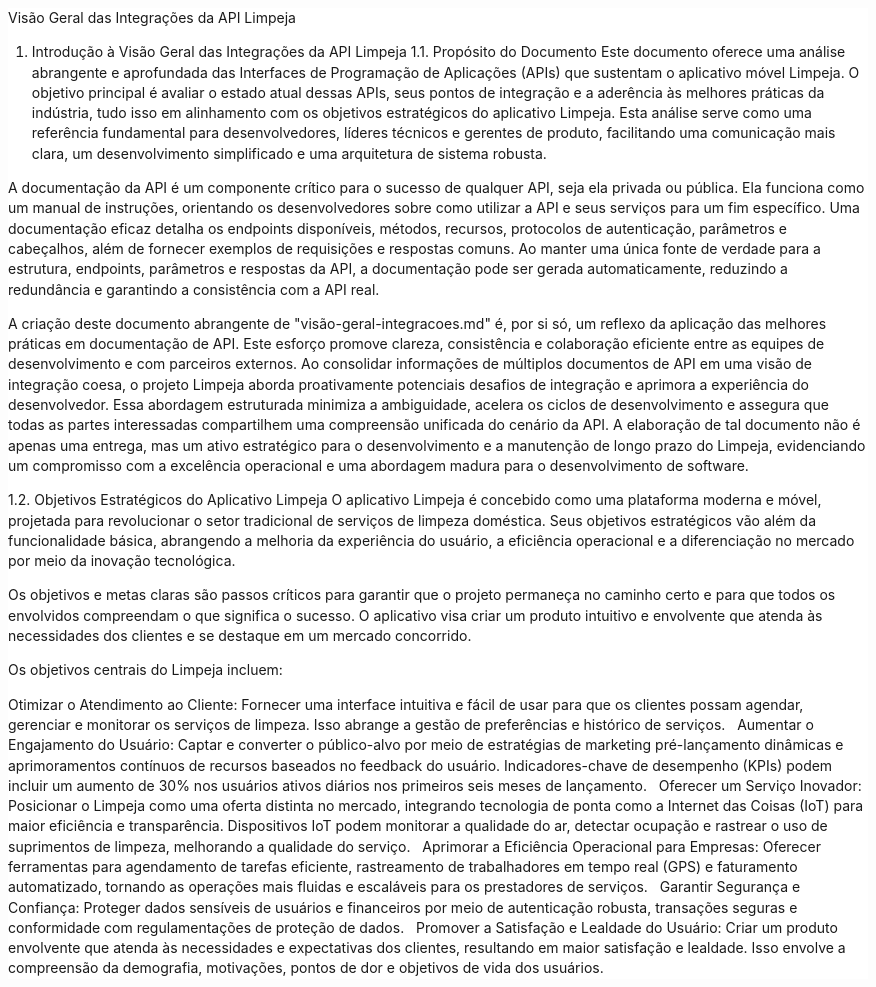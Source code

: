 Visão Geral das Integrações da API Limpeja
1. Introdução à Visão Geral das Integrações da API Limpeja
1.1. Propósito do Documento
Este documento oferece uma análise abrangente e aprofundada das Interfaces de Programação de Aplicações (APIs) que sustentam o aplicativo móvel Limpeja. O objetivo principal é avaliar o estado atual dessas APIs, seus pontos de integração e a aderência às melhores práticas da indústria, tudo isso em alinhamento com os objetivos estratégicos do aplicativo Limpeja. Esta análise serve como uma referência fundamental para desenvolvedores, líderes técnicos e gerentes de produto, facilitando uma comunicação mais clara, um desenvolvimento simplificado e uma arquitetura de sistema robusta.

A documentação da API é um componente crítico para o sucesso de qualquer API, seja ela privada ou pública. Ela funciona como um manual de instruções, orientando os desenvolvedores sobre como utilizar a API e seus serviços para um fim específico. Uma documentação eficaz detalha os endpoints disponíveis, métodos, recursos, protocolos de autenticação, parâmetros e cabeçalhos, além de fornecer exemplos de requisições e respostas comuns. Ao manter uma única fonte de verdade para a estrutura, endpoints, parâmetros e respostas da API, a documentação pode ser gerada automaticamente, reduzindo a redundância e garantindo a consistência com a API real.   

A criação deste documento abrangente de "visão-geral-integracoes.md" é, por si só, um reflexo da aplicação das melhores práticas em documentação de API. Este esforço promove clareza, consistência e colaboração eficiente entre as equipes de desenvolvimento e com parceiros externos. Ao consolidar informações de múltiplos documentos de API em uma visão de integração coesa, o projeto Limpeja aborda proativamente potenciais desafios de integração e aprimora a experiência do desenvolvedor. Essa abordagem estruturada minimiza a ambiguidade, acelera os ciclos de desenvolvimento e assegura que todas as partes interessadas compartilhem uma compreensão unificada do cenário da API. A elaboração de tal documento não é apenas uma entrega, mas um ativo estratégico para o desenvolvimento e a manutenção de longo prazo do Limpeja, evidenciando um compromisso com a excelência operacional e uma abordagem madura para o desenvolvimento de software.

1.2. Objetivos Estratégicos do Aplicativo Limpeja
O aplicativo Limpeja é concebido como uma plataforma moderna e móvel, projetada para revolucionar o setor tradicional de serviços de limpeza doméstica. Seus objetivos estratégicos vão além da funcionalidade básica, abrangendo a melhoria da experiência do usuário, a eficiência operacional e a diferenciação no mercado por meio da inovação tecnológica.

Os objetivos e metas claras são passos críticos para garantir que o projeto permaneça no caminho certo e para que todos os envolvidos compreendam o que significa o sucesso. O aplicativo visa criar um produto intuitivo e envolvente que atenda às necessidades dos clientes e se destaque em um mercado concorrido.   

Os objetivos centrais do Limpeja incluem:

Otimizar o Atendimento ao Cliente: Fornecer uma interface intuitiva e fácil de usar para que os clientes possam agendar, gerenciar e monitorar os serviços de limpeza. Isso abrange a gestão de preferências e histórico de serviços.   
Aumentar o Engajamento do Usuário: Captar e converter o público-alvo por meio de estratégias de marketing pré-lançamento dinâmicas e aprimoramentos contínuos de recursos baseados no feedback do usuário. Indicadores-chave de desempenho (KPIs) podem incluir um aumento de 30% nos usuários ativos diários nos primeiros seis meses de lançamento.   
Oferecer um Serviço Inovador: Posicionar o Limpeja como uma oferta distinta no mercado, integrando tecnologia de ponta como a Internet das Coisas (IoT) para maior eficiência e transparência. Dispositivos IoT podem monitorar a qualidade do ar, detectar ocupação e rastrear o uso de suprimentos de limpeza, melhorando a qualidade do serviço.   
Aprimorar a Eficiência Operacional para Empresas: Oferecer ferramentas para agendamento de tarefas eficiente, rastreamento de trabalhadores em tempo real (GPS) e faturamento automatizado, tornando as operações mais fluidas e escaláveis para os prestadores de serviços.   
Garantir Segurança e Confiança: Proteger dados sensíveis de usuários e financeiros por meio de autenticação robusta, transações seguras e conformidade com regulamentações de proteção de dados.   
Promover a Satisfação e Lealdade do Usuário: Criar um produto envolvente que atenda às necessidades e expectativas dos clientes, resultando em maior satisfação e lealdade. Isso envolve a compreensão da demografia, motivações, pontos de dor e objetivos de vida dos usuários.   